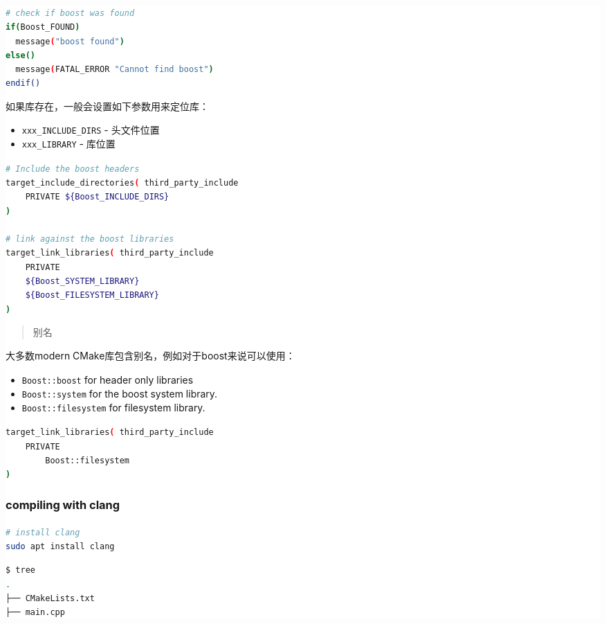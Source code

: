 ```bash
# check if boost was found
if(Boost_FOUND)
  message("boost found")
else()
  message(FATAL_ERROR "Cannot find boost")
endif()
```

如果库存在，一般会设置如下参数用来定位库：

- `xxx_INCLUDE_DIRS` - 头文件位置
- `xxx_LIBRARY` - 库位置



```bash
# Include the boost headers
target_include_directories( third_party_include
    PRIVATE ${Boost_INCLUDE_DIRS}
)

# link against the boost libraries
target_link_libraries( third_party_include
    PRIVATE
    ${Boost_SYSTEM_LIBRARY}
    ${Boost_FILESYSTEM_LIBRARY}
)
```



> 别名

大多数modern CMake库包含别名，例如对于boost来说可以使用：

- `Boost::boost` for header only libraries
- `Boost::system` for the boost system library.
- `Boost::filesystem` for filesystem library.

```bash
target_link_libraries( third_party_include
	PRIVATE
		Boost::filesystem
)
```

### compiling with clang

```bash
# install clang
sudo apt install clang
```





```bash
$ tree
.
├── CMakeLists.txt
├── main.cpp
```
